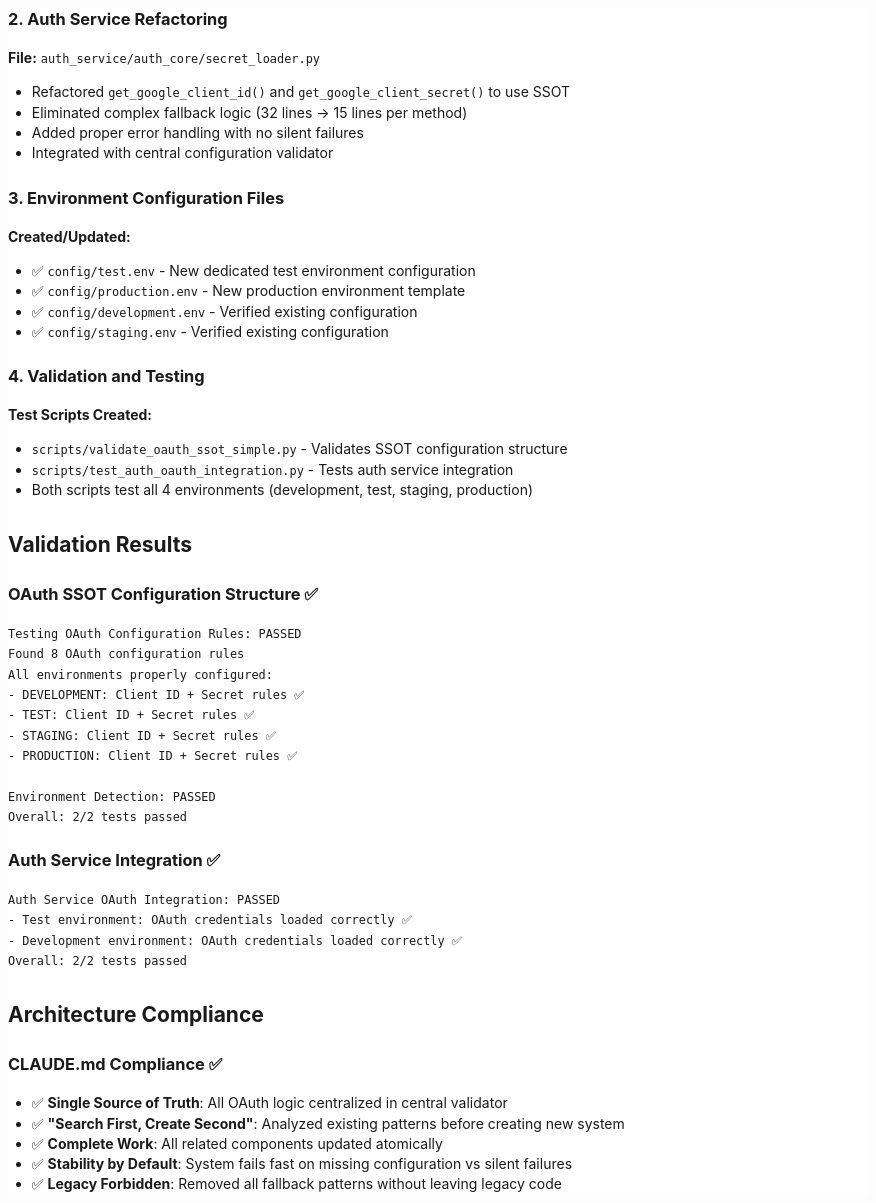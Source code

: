### 2. Auth Service Refactoring
**File:** `auth_service/auth_core/secret_loader.py`

- Refactored `get_google_client_id()` and `get_google_client_secret()` to use SSOT
- Eliminated complex fallback logic (32 lines → 15 lines per method)
- Added proper error handling with no silent failures
- Integrated with central configuration validator

### 3. Environment Configuration Files

**Created/Updated:**
- ✅ `config/test.env` - New dedicated test environment configuration
- ✅ `config/production.env` - New production environment template  
- ✅ `config/development.env` - Verified existing configuration
- ✅ `config/staging.env` - Verified existing configuration

### 4. Validation and Testing

**Test Scripts Created:**
- `scripts/validate_oauth_ssot_simple.py` - Validates SSOT configuration structure
- `scripts/test_auth_oauth_integration.py` - Tests auth service integration
- Both scripts test all 4 environments (development, test, staging, production)

## Validation Results

### OAuth SSOT Configuration Structure ✅
```
Testing OAuth Configuration Rules: PASSED
Found 8 OAuth configuration rules
All environments properly configured:
- DEVELOPMENT: Client ID + Secret rules ✅
- TEST: Client ID + Secret rules ✅  
- STAGING: Client ID + Secret rules ✅
- PRODUCTION: Client ID + Secret rules ✅

Environment Detection: PASSED
Overall: 2/2 tests passed
```

### Auth Service Integration ✅
```
Auth Service OAuth Integration: PASSED
- Test environment: OAuth credentials loaded correctly ✅
- Development environment: OAuth credentials loaded correctly ✅
Overall: 2/2 tests passed
```

## Architecture Compliance

### CLAUDE.md Compliance ✅
- ✅ **Single Source of Truth**: All OAuth logic centralized in central validator
- ✅ **"Search First, Create Second"**: Analyzed existing patterns before creating new system
- ✅ **Complete Work**: All related components updated atomically
- ✅ **Stability by Default**: System fails fast on missing configuration vs silent failures
- ✅ **Legacy Forbidden**: Removed all fallback patterns without leaving legacy code
